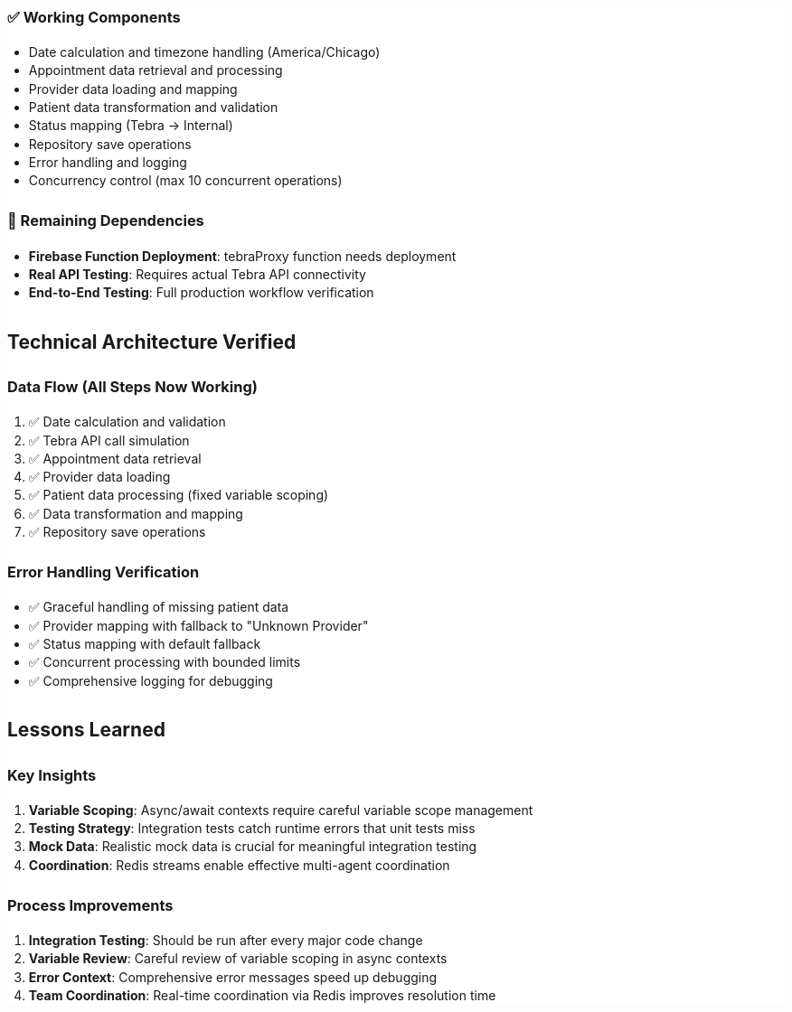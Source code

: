 ### ✅ Working Components

- Date calculation and timezone handling (America/Chicago)
- Appointment data retrieval and processing
- Provider data loading and mapping
- Patient data transformation and validation
- Status mapping (Tebra → Internal)
- Repository save operations
- Error handling and logging
- Concurrency control (max 10 concurrent operations)

### 🔄 Remaining Dependencies

- **Firebase Function Deployment**: tebraProxy function needs deployment
- **Real API Testing**: Requires actual Tebra API connectivity
- **End-to-End Testing**: Full production workflow verification

## Technical Architecture Verified

### Data Flow (All Steps Now Working)

1. ✅ Date calculation and validation
2. ✅ Tebra API call simulation
3. ✅ Appointment data retrieval
4. ✅ Provider data loading
5. ✅ Patient data processing (fixed variable scoping)
6. ✅ Data transformation and mapping
7. ✅ Repository save operations

### Error Handling Verification

- ✅ Graceful handling of missing patient data
- ✅ Provider mapping with fallback to "Unknown Provider"
- ✅ Status mapping with default fallback
- ✅ Concurrent processing with bounded limits
- ✅ Comprehensive logging for debugging

## Lessons Learned

### Key Insights

1. **Variable Scoping**: Async/await contexts require careful variable scope management
2. **Testing Strategy**: Integration tests catch runtime errors that unit tests miss
3. **Mock Data**: Realistic mock data is crucial for meaningful integration testing
4. **Coordination**: Redis streams enable effective multi-agent coordination

### Process Improvements

1. **Integration Testing**: Should be run after every major code change
2. **Variable Review**: Careful review of variable scoping in async contexts
3. **Error Context**: Comprehensive error messages speed up debugging
4. **Team Coordination**: Real-time coordination via Redis improves resolution time
